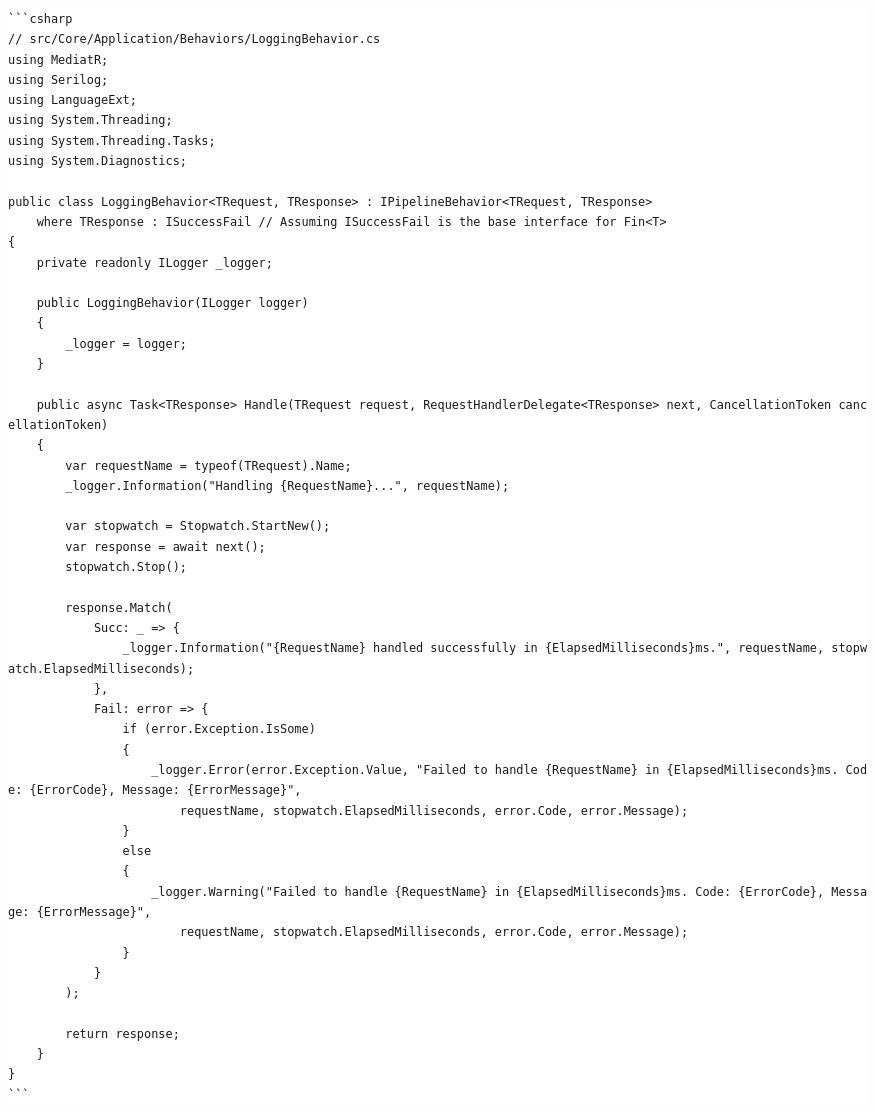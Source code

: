     ```csharp
    // src/Core/Application/Behaviors/LoggingBehavior.cs
    using MediatR;
    using Serilog;
    using LanguageExt;
    using System.Threading;
    using System.Threading.Tasks;
    using System.Diagnostics;

    public class LoggingBehavior<TRequest, TResponse> : IPipelineBehavior<TRequest, TResponse>
        where TResponse : ISuccessFail // Assuming ISuccessFail is the base interface for Fin<T>
    {
        private readonly ILogger _logger;

        public LoggingBehavior(ILogger logger)
        {
            _logger = logger;
        }

        public async Task<TResponse> Handle(TRequest request, RequestHandlerDelegate<TResponse> next, CancellationToken cancellationToken)
        {
            var requestName = typeof(TRequest).Name;
            _logger.Information("Handling {RequestName}...", requestName);

            var stopwatch = Stopwatch.StartNew();
            var response = await next();
            stopwatch.Stop();

            response.Match(
                Succ: _ => {
                    _logger.Information("{RequestName} handled successfully in {ElapsedMilliseconds}ms.", requestName, stopwatch.ElapsedMilliseconds);
                },
                Fail: error => {
                    if (error.Exception.IsSome)
                    {
                        _logger.Error(error.Exception.Value, "Failed to handle {RequestName} in {ElapsedMilliseconds}ms. Code: {ErrorCode}, Message: {ErrorMessage}", 
                            requestName, stopwatch.ElapsedMilliseconds, error.Code, error.Message);
                    }
                    else
                    {
                        _logger.Warning("Failed to handle {RequestName} in {ElapsedMilliseconds}ms. Code: {ErrorCode}, Message: {ErrorMessage}", 
                            requestName, stopwatch.ElapsedMilliseconds, error.Code, error.Message);
                    }
                }
            );

            return response;
        }
    }
    ```
